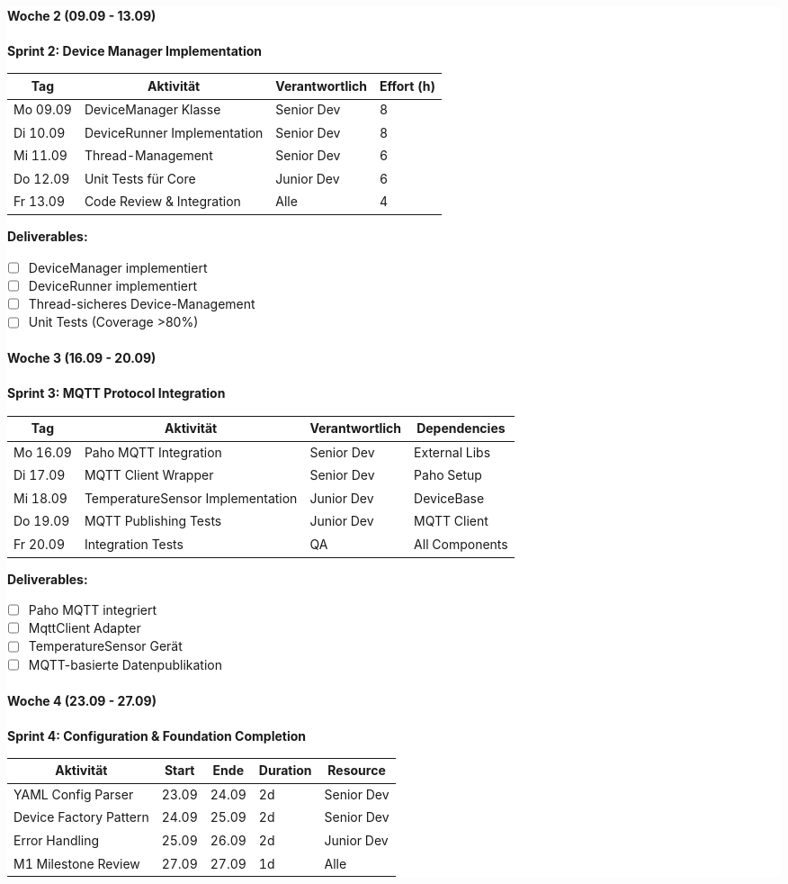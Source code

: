 #### Woche 2 (09.09 - 13.09)
**Sprint 2: Device Manager Implementation**

| Tag | Aktivität | Verantwortlich | Effort (h) |
|-----|-----------|----------------|------------|
| Mo 09.09 | DeviceManager Klasse | Senior Dev | 8 |
| Di 10.09 | DeviceRunner Implementation | Senior Dev | 8 |
| Mi 11.09 | Thread-Management | Senior Dev | 6 |
| Do 12.09 | Unit Tests für Core | Junior Dev | 6 |
| Fr 13.09 | Code Review & Integration | Alle | 4 |

**Deliverables:**
- [ ] DeviceManager implementiert
- [ ] DeviceRunner implementiert
- [ ] Thread-sicheres Device-Management
- [ ] Unit Tests (Coverage >80%)

#### Woche 3 (16.09 - 20.09)
**Sprint 3: MQTT Protocol Integration**

| Tag | Aktivität | Verantwortlich | Dependencies |
|-----|-----------|----------------|--------------|
| Mo 16.09 | Paho MQTT Integration | Senior Dev | External Libs |
| Di 17.09 | MQTT Client Wrapper | Senior Dev | Paho Setup |
| Mi 18.09 | TemperatureSensor Implementation | Junior Dev | DeviceBase |
| Do 19.09 | MQTT Publishing Tests | Junior Dev | MQTT Client |
| Fr 20.09 | Integration Tests | QA | All Components |

**Deliverables:**
- [ ] Paho MQTT integriert
- [ ] MqttClient Adapter
- [ ] TemperatureSensor Gerät
- [ ] MQTT-basierte Datenpublikation

#### Woche 4 (23.09 - 27.09)
**Sprint 4: Configuration & Foundation Completion**

| Aktivität | Start | Ende | Duration | Resource |
|-----------|-------|------|----------|----------|
| YAML Config Parser | 23.09 | 24.09 | 2d | Senior Dev |
| Device Factory Pattern | 24.09 | 25.09 | 2d | Senior Dev |
| Error Handling | 25.09 | 26.09 | 2d | Junior Dev |
| M1 Milestone Review | 27.09 | 27.09 | 1d | Alle |
